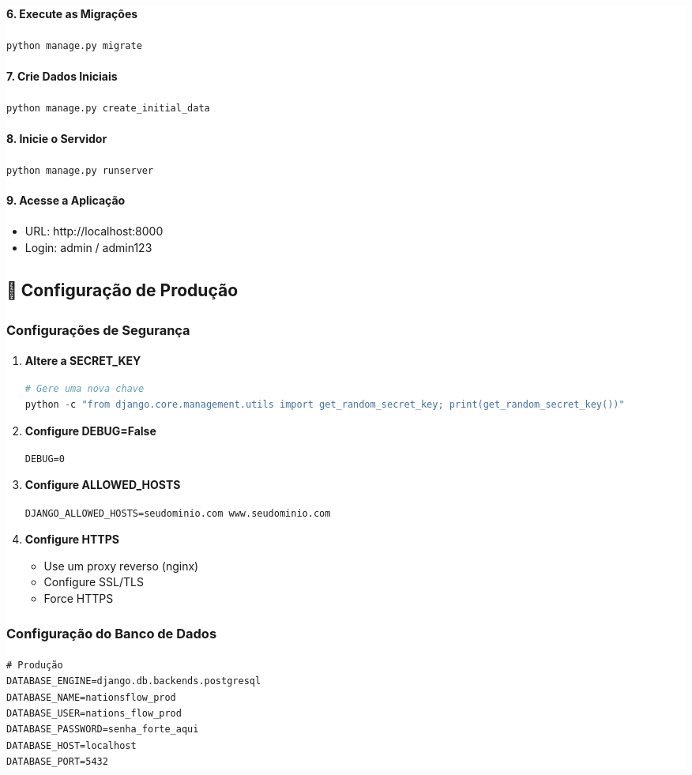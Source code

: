 #### 6. Execute as Migrações

```bash
python manage.py migrate
```

#### 7. Crie Dados Iniciais

```bash
python manage.py create_initial_data
```

#### 8. Inicie o Servidor

```bash
python manage.py runserver
```

#### 9. Acesse a Aplicação

- URL: http://localhost:8000
- Login: admin / admin123

## 🔧 Configuração de Produção

### Configurações de Segurança

1. **Altere a SECRET_KEY**
   ```python
   # Gere uma nova chave
   python -c "from django.core.management.utils import get_random_secret_key; print(get_random_secret_key())"
   ```

2. **Configure DEBUG=False**
   ```env
   DEBUG=0
   ```

3. **Configure ALLOWED_HOSTS**
   ```env
   DJANGO_ALLOWED_HOSTS=seudominio.com www.seudominio.com
   ```

4. **Configure HTTPS**
   - Use um proxy reverso (nginx)
   - Configure SSL/TLS
   - Force HTTPS

### Configuração do Banco de Dados

```env
# Produção
DATABASE_ENGINE=django.db.backends.postgresql
DATABASE_NAME=nationsflow_prod
DATABASE_USER=nations_flow_prod
DATABASE_PASSWORD=senha_forte_aqui
DATABASE_HOST=localhost
DATABASE_PORT=5432
```
